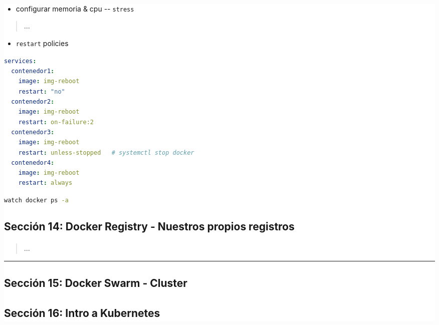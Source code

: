 - configurar memoria & cpu -- `stress`

> ...


- `restart` policies

```yaml
services:
  contenedor1:
    image: img-reboot
    restart: "no"
  contenedor2:
    image: img-reboot
    restart: on-failure:2
  contenedor3:
    image: img-reboot
    restart: unless-stopped   # systemctl stop docker
  contenedor4:
    image: img-reboot
    restart: always
```

```bash
watch docker ps -a
```


## Sección 14: Docker Registry - Nuestros propios registros

> ...

---
## Sección 15: Docker Swarm - Cluster
## Sección 16: Intro a Kubernetes


